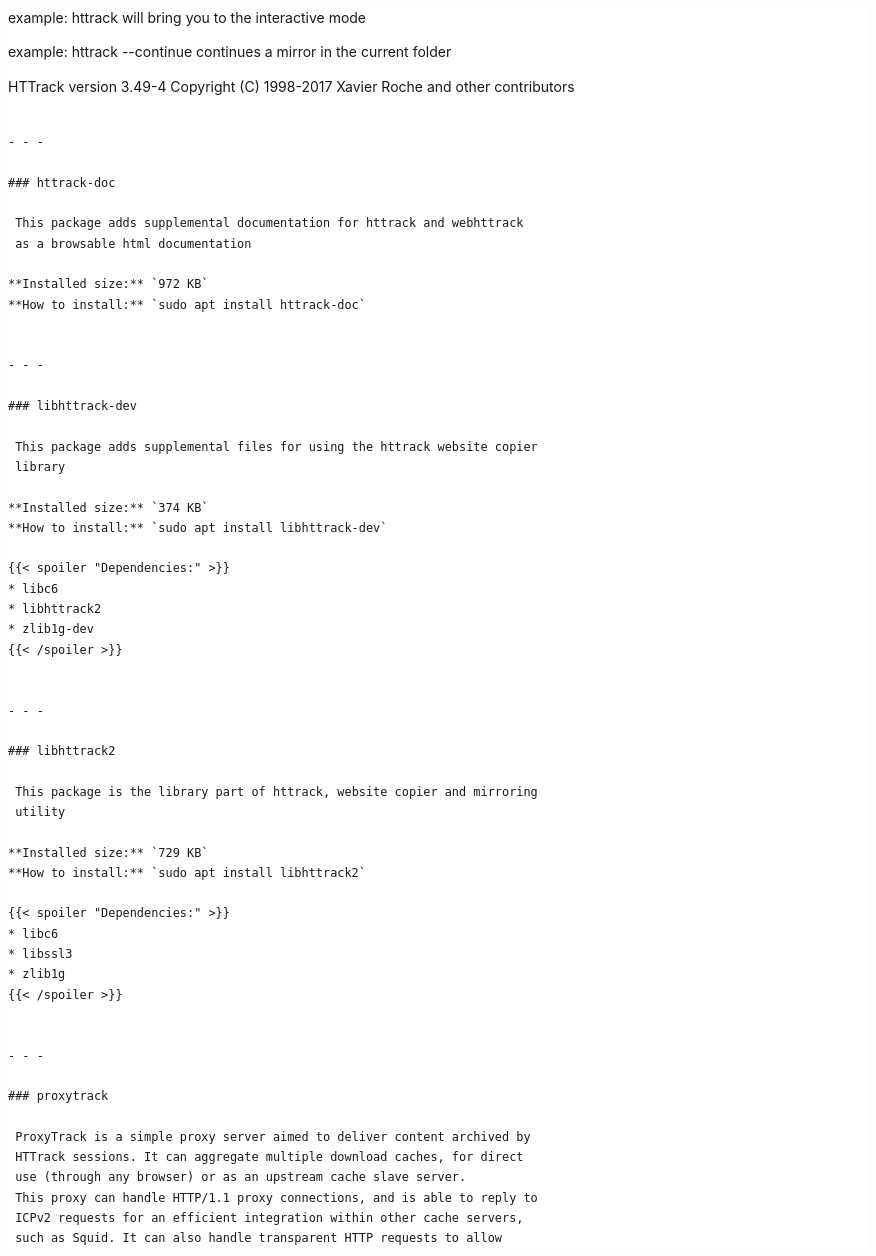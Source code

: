  example: httrack
 will bring you to the interactive mode
 
 example: httrack --continue
 continues a mirror in the current folder
 
 HTTrack version 3.49-4
 Copyright (C) 1998-2017 Xavier Roche and other contributors
 ```
 
 - - -
 
 ### httrack-doc
 
  This package adds supplemental documentation for httrack and webhttrack
  as a browsable html documentation
 
 **Installed size:** `972 KB`  
 **How to install:** `sudo apt install httrack-doc`  
 
 
 - - -
 
 ### libhttrack-dev
 
  This package adds supplemental files for using the httrack website copier
  library
 
 **Installed size:** `374 KB`  
 **How to install:** `sudo apt install libhttrack-dev`  
 
 {{< spoiler "Dependencies:" >}}
 * libc6 
 * libhttrack2 
 * zlib1g-dev
 {{< /spoiler >}}
 
 
 - - -
 
 ### libhttrack2
 
  This package is the library part of httrack, website copier and mirroring
  utility
 
 **Installed size:** `729 KB`  
 **How to install:** `sudo apt install libhttrack2`  
 
 {{< spoiler "Dependencies:" >}}
 * libc6 
 * libssl3 
 * zlib1g 
 {{< /spoiler >}}
 
 
 - - -
 
 ### proxytrack
 
  ProxyTrack is a simple proxy server aimed to deliver content archived by
  HTTrack sessions. It can aggregate multiple download caches, for direct
  use (through any browser) or as an upstream cache slave server.
  This proxy can handle HTTP/1.1 proxy connections, and is able to reply to
  ICPv2 requests for an efficient integration within other cache servers,
  such as Squid. It can also handle transparent HTTP requests to allow
 ```